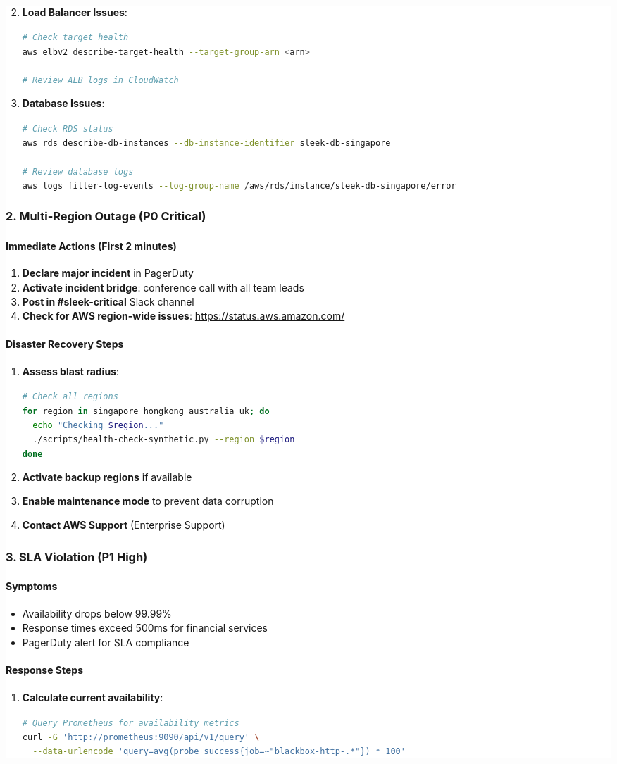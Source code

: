 2. **Load Balancer Issues**:
   ```bash
   # Check target health
   aws elbv2 describe-target-health --target-group-arn <arn>
   
   # Review ALB logs in CloudWatch
   ```

3. **Database Issues**:
   ```bash
   # Check RDS status
   aws rds describe-db-instances --db-instance-identifier sleek-db-singapore
   
   # Review database logs
   aws logs filter-log-events --log-group-name /aws/rds/instance/sleek-db-singapore/error
   ```

### 2. Multi-Region Outage (P0 Critical)

#### Immediate Actions (First 2 minutes)
1. **Declare major incident** in PagerDuty
2. **Activate incident bridge**: conference call with all team leads
3. **Post in #sleek-critical** Slack channel
4. **Check for AWS region-wide issues**: https://status.aws.amazon.com/

#### Disaster Recovery Steps
1. **Assess blast radius**:
   ```bash
   # Check all regions
   for region in singapore hongkong australia uk; do
     echo "Checking $region..."
     ./scripts/health-check-synthetic.py --region $region
   done
   ```

2. **Activate backup regions** if available
3. **Enable maintenance mode** to prevent data corruption
4. **Contact AWS Support** (Enterprise Support)

### 3. SLA Violation (P1 High)

#### Symptoms
- Availability drops below 99.99%
- Response times exceed 500ms for financial services
- PagerDuty alert for SLA compliance

#### Response Steps
1. **Calculate current availability**:
   ```bash
   # Query Prometheus for availability metrics
   curl -G 'http://prometheus:9090/api/v1/query' \
     --data-urlencode 'query=avg(probe_success{job=~"blackbox-http-.*"}) * 100'
   ```
